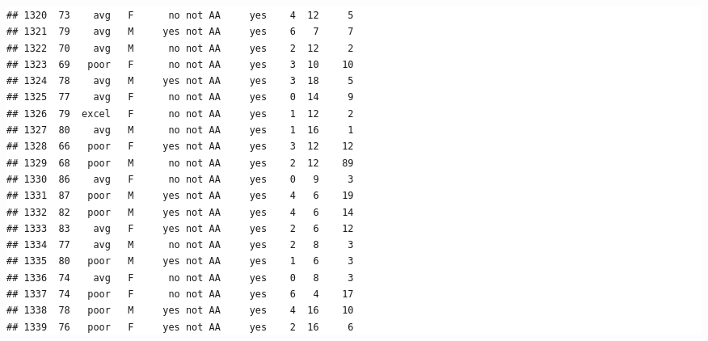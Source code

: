     ## 1320  73    avg   F      no not AA     yes    4  12     5
    ## 1321  79    avg   M     yes not AA     yes    6   7     7
    ## 1322  70    avg   M      no not AA     yes    2  12     2
    ## 1323  69   poor   F      no not AA     yes    3  10    10
    ## 1324  78    avg   M     yes not AA     yes    3  18     5
    ## 1325  77    avg   F      no not AA     yes    0  14     9
    ## 1326  79  excel   F      no not AA     yes    1  12     2
    ## 1327  80    avg   M      no not AA     yes    1  16     1
    ## 1328  66   poor   F     yes not AA     yes    3  12    12
    ## 1329  68   poor   M      no not AA     yes    2  12    89
    ## 1330  86    avg   F      no not AA     yes    0   9     3
    ## 1331  87   poor   M     yes not AA     yes    4   6    19
    ## 1332  82   poor   M     yes not AA     yes    4   6    14
    ## 1333  83    avg   F     yes not AA     yes    2   6    12
    ## 1334  77    avg   M      no not AA     yes    2   8     3
    ## 1335  80   poor   M     yes not AA     yes    1   6     3
    ## 1336  74    avg   F      no not AA     yes    0   8     3
    ## 1337  74   poor   F      no not AA     yes    6   4    17
    ## 1338  78   poor   M     yes not AA     yes    4  16    10
    ## 1339  76   poor   F     yes not AA     yes    2  16     6